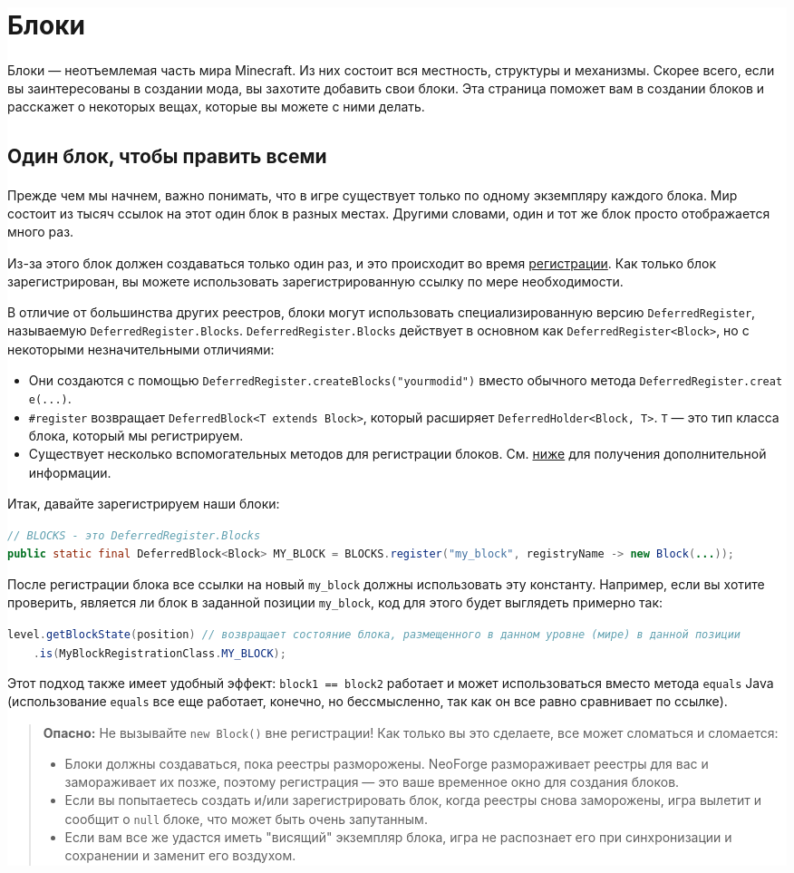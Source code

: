 # Блоки

Блоки — неотъемлемая часть мира Minecraft. Из них состоит вся местность, структуры и механизмы. Скорее всего, если вы заинтересованы в создании мода, вы захотите добавить свои блоки. Эта страница поможет вам в создании блоков и расскажет о некоторых вещах, которые вы можете с ними делать.

## Один блок, чтобы править всеми

Прежде чем мы начнем, важно понимать, что в игре существует только по одному экземпляру каждого блока. Мир состоит из тысяч ссылок на этот один блок в разных местах. Другими словами, один и тот же блок просто отображается много раз.

Из-за этого блок должен создаваться только один раз, и это происходит во время [регистрации](./Concepts/Registries.md#способы-регистрации). Как только блок зарегистрирован, вы можете использовать зарегистрированную ссылку по мере необходимости.

В отличие от большинства других реестров, блоки могут использовать специализированную версию `DeferredRegister`, называемую `DeferredRegister.Blocks`. `DeferredRegister.Blocks` действует в основном как `DeferredRegister<Block>`, но с некоторыми незначительными отличиями:

*   Они создаются с помощью `DeferredRegister.createBlocks("yourmodid")` вместо обычного метода `DeferredRegister.create(...)`.
*   `#register` возвращает `DeferredBlock<T extends Block>`, который расширяет `DeferredHolder<Block, T>`. `T` — это тип класса блока, который мы регистрируем.
*   Существует несколько вспомогательных методов для регистрации блоков. См. [ниже](#вспомогательные-методы-deferredregisterblocks) для получения дополнительной информации.

Итак, давайте зарегистрируем наши блоки:

```java
// BLOCKS - это DeferredRegister.Blocks
public static final DeferredBlock<Block> MY_BLOCK = BLOCKS.register("my_block", registryName -> new Block(...));
```

После регистрации блока все ссылки на новый `my_block` должны использовать эту константу. Например, если вы хотите проверить, является ли блок в заданной позиции `my_block`, код для этого будет выглядеть примерно так:

```java
level.getBlockState(position) // возвращает состояние блока, размещенного в данном уровне (мире) в данной позиции
    .is(MyBlockRegistrationClass.MY_BLOCK);
```

Этот подход также имеет удобный эффект: `block1 == block2` работает и может использоваться вместо метода `equals` Java (использование `equals` все еще работает, конечно, но бессмысленно, так как он все равно сравнивает по ссылке).

> **Опасно:**
> Не вызывайте `new Block()` вне регистрации! Как только вы это сделаете, все может сломаться и сломается:
>
> *   Блоки должны создаваться, пока реестры разморожены. NeoForge размораживает реестры для вас и замораживает их позже, поэтому регистрация — это ваше временное окно для создания блоков.
> *   Если вы попытаетесь создать и/или зарегистрировать блок, когда реестры снова заморожены, игра вылетит и сообщит о `null` блоке, что может быть очень запутанным.
> *   Если вам все же удастся иметь "висящий" экземпляр блока, игра не распознает его при синхронизации и сохранении и заменит его воздухом.
